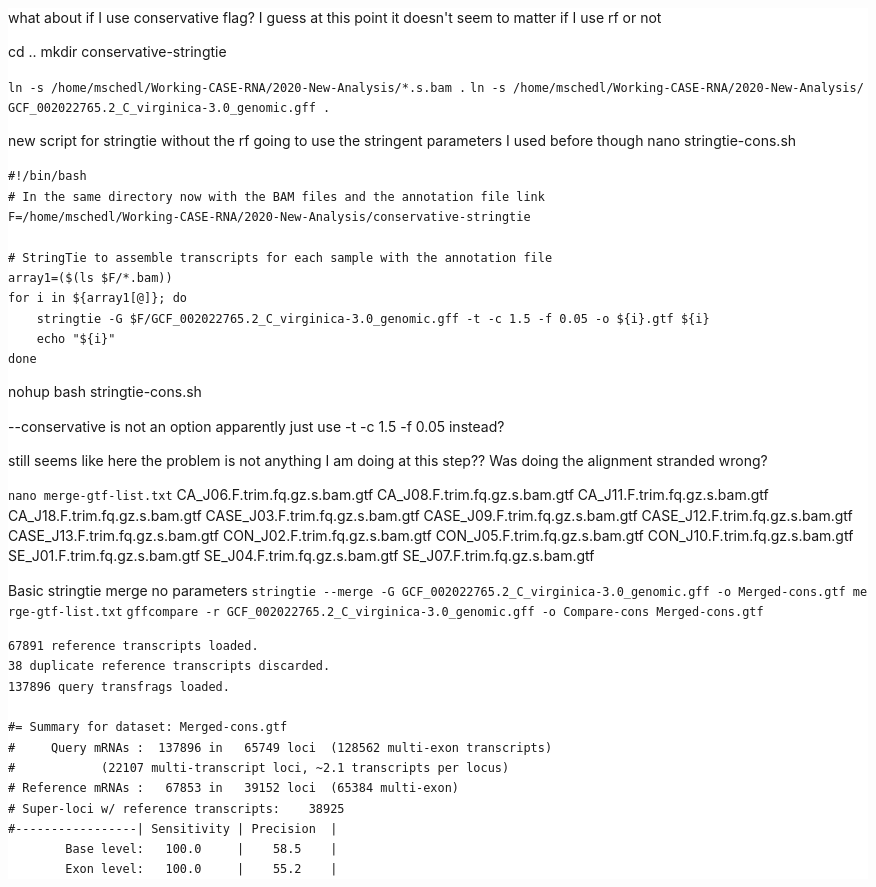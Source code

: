 what about if I use conservative flag? I guess at this point it doesn't seem to matter if I use rf or not

cd ..
mkdir conservative-stringtie

`ln -s /home/mschedl/Working-CASE-RNA/2020-New-Analysis/*.s.bam .`
`ln -s /home/mschedl/Working-CASE-RNA/2020-New-Analysis/GCF_002022765.2_C_virginica-3.0_genomic.gff .`

new script for stringtie without the rf
going to use the stringent parameters I used before though
nano stringtie-cons.sh
```
#!/bin/bash
# In the same directory now with the BAM files and the annotation file link
F=/home/mschedl/Working-CASE-RNA/2020-New-Analysis/conservative-stringtie

# StringTie to assemble transcripts for each sample with the annotation file
array1=($(ls $F/*.bam))
for i in ${array1[@]}; do
	stringtie -G $F/GCF_002022765.2_C_virginica-3.0_genomic.gff -t -c 1.5 -f 0.05 -o ${i}.gtf ${i}
	echo "${i}"
done
```
nohup bash stringtie-cons.sh

--conservative is not an option apparently
just use -t -c 1.5 -f 0.05 instead?


still seems like here the problem is not anything I am doing at this step?? Was doing the alignment stranded wrong?


`nano merge-gtf-list.txt`
CA_J06.F.trim.fq.gz.s.bam.gtf
CA_J08.F.trim.fq.gz.s.bam.gtf
CA_J11.F.trim.fq.gz.s.bam.gtf
CA_J18.F.trim.fq.gz.s.bam.gtf
CASE_J03.F.trim.fq.gz.s.bam.gtf
CASE_J09.F.trim.fq.gz.s.bam.gtf
CASE_J12.F.trim.fq.gz.s.bam.gtf
CASE_J13.F.trim.fq.gz.s.bam.gtf
CON_J02.F.trim.fq.gz.s.bam.gtf
CON_J05.F.trim.fq.gz.s.bam.gtf
CON_J10.F.trim.fq.gz.s.bam.gtf
SE_J01.F.trim.fq.gz.s.bam.gtf
SE_J04.F.trim.fq.gz.s.bam.gtf
SE_J07.F.trim.fq.gz.s.bam.gtf

Basic stringtie merge no parameters
`stringtie --merge -G GCF_002022765.2_C_virginica-3.0_genomic.gff -o Merged-cons.gtf merge-gtf-list.txt`
`gffcompare -r GCF_002022765.2_C_virginica-3.0_genomic.gff -o Compare-cons Merged-cons.gtf`
```
67891 reference transcripts loaded.
38 duplicate reference transcripts discarded.
137896 query transfrags loaded.

#= Summary for dataset: Merged-cons.gtf
#     Query mRNAs :  137896 in   65749 loci  (128562 multi-exon transcripts)
#            (22107 multi-transcript loci, ~2.1 transcripts per locus)
# Reference mRNAs :   67853 in   39152 loci  (65384 multi-exon)
# Super-loci w/ reference transcripts:    38925
#-----------------| Sensitivity | Precision  |
        Base level:   100.0     |    58.5    |
        Exon level:   100.0     |    55.2    |
```